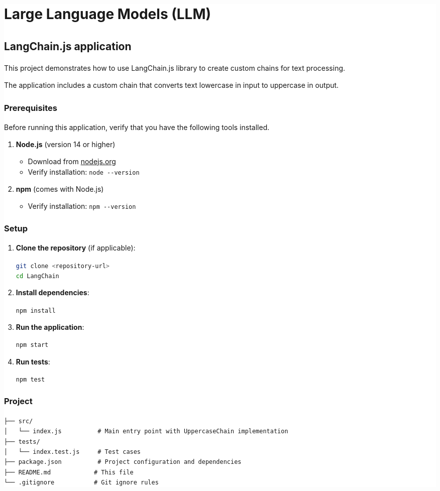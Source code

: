 #  Large Language Models (LLM)

## LangChain.js application

This project demonstrates how to use LangChain.js library to create custom chains for text processing.

The application includes a custom chain that converts text lowercase in input to uppercase in output.

### Prerequisites

Before running this application, verify that you have the following tools installed.

1. **Node.js** (version 14 or higher)
   - Download from [nodejs.org](https://nodejs.org/)
   - Verify installation: `node --version`

2. **npm** (comes with Node.js)
   - Verify installation: `npm --version`

### Setup

1. **Clone the repository** (if applicable):
   ```bash
   git clone <repository-url>
   cd LangChain
   ```

2. **Install dependencies**:
   ```bash
   npm install
   ```

3. **Run the application**:
   ```bash
   npm start
   ```

4. **Run tests**:
   ```bash
   npm test
   ```

### Project

```
├── src/
│   └── index.js          # Main entry point with UppercaseChain implementation
├── tests/
│   └── index.test.js     # Test cases
├── package.json          # Project configuration and dependencies
├── README.md            # This file
└── .gitignore           # Git ignore rules
```
